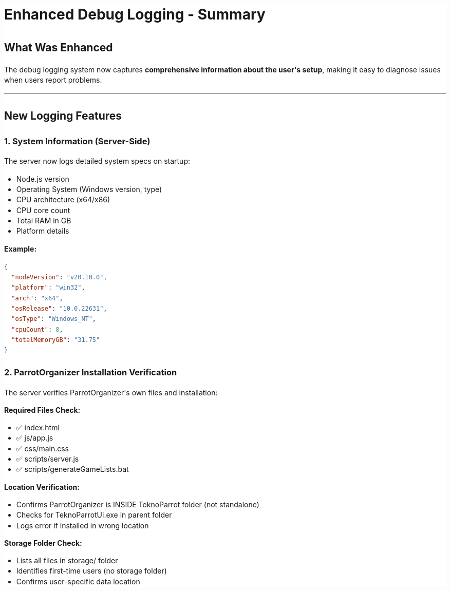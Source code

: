 # Enhanced Debug Logging - Summary

## What Was Enhanced

The debug logging system now captures **comprehensive information about the user's setup**, making it easy to diagnose issues when users report problems.

---

## New Logging Features

### 1. System Information (Server-Side)
The server now logs detailed system specs on startup:
- Node.js version
- Operating System (Windows version, type)
- CPU architecture (x64/x86)
- CPU core count
- Total RAM in GB
- Platform details

**Example:**
```json
{
  "nodeVersion": "v20.10.0",
  "platform": "win32",
  "arch": "x64",
  "osRelease": "10.0.22631",
  "osType": "Windows_NT",
  "cpuCount": 8,
  "totalMemoryGB": "31.75"
}
```

### 2. ParrotOrganizer Installation Verification
The server verifies ParrotOrganizer's own files and installation:

**Required Files Check:**
- ✅ index.html
- ✅ js/app.js
- ✅ css/main.css
- ✅ scripts/server.js
- ✅ scripts/generateGameLists.bat

**Location Verification:**
- Confirms ParrotOrganizer is INSIDE TeknoParrot folder (not standalone)
- Checks for TeknoParrotUi.exe in parent folder
- Logs error if installed in wrong location

**Storage Folder Check:**
- Lists all files in storage/ folder
- Identifies first-time users (no storage folder)
- Confirms user-specific data location
